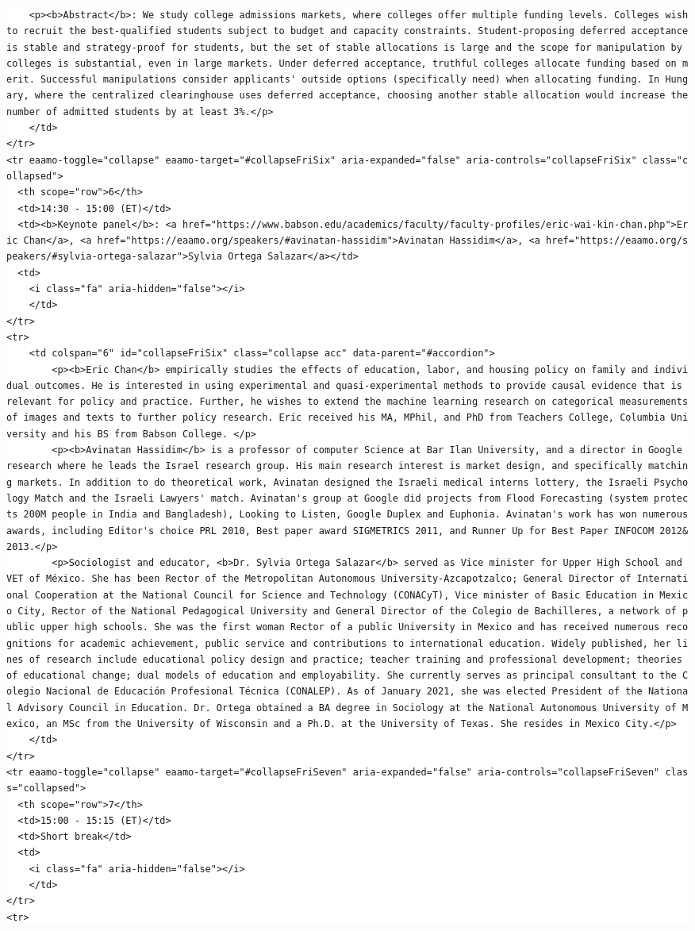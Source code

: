         <p><b>Abstract</b>: We study college admissions markets, where colleges offer multiple funding levels. Colleges wish to recruit the best-qualified students subject to budget and capacity constraints. Student-proposing deferred acceptance is stable and strategy-proof for students, but the set of stable allocations is large and the scope for manipulation by colleges is substantial, even in large markets. Under deferred acceptance, truthful colleges allocate funding based on merit. Successful manipulations consider applicants' outside options (specifically need) when allocating funding. In Hungary, where the centralized clearinghouse uses deferred acceptance, choosing another stable allocation would increase the number of admitted students by at least 3%.</p>
    	</td>
    </tr>
	<tr eaamo-toggle="collapse" eaamo-target="#collapseFriSix" aria-expanded="false" aria-controls="collapseFriSix" class="collapsed">
      <th scope="row">6</th>
      <td>14:30 - 15:00 (ET)</td>
      <td><b>Keynote panel</b>: <a href="https://www.babson.edu/academics/faculty/faculty-profiles/eric-wai-kin-chan.php">Eric Chan</a>, <a href="https://eaamo.org/speakers/#avinatan-hassidim">Avinatan Hassidim</a>, <a href="https://eaamo.org/speakers/#sylvia-ortega-salazar">Sylvia Ortega Salazar</a></td>
      <td>
      	<i class="fa" aria-hidden="false"></i>
    	</td>
    </tr>
    <tr>
    	<td colspan="6" id="collapseFriSix" class="collapse acc" data-parent="#accordion">
    		<p><b>Eric Chan</b> empirically studies the effects of education, labor, and housing policy on family and individual outcomes. He is interested in using experimental and quasi-experimental methods to provide causal evidence that is relevant for policy and practice. Further, he wishes to extend the machine learning research on categorical measurements of images and texts to further policy research. Eric received his MA, MPhil, and PhD from Teachers College, Columbia University and his BS from Babson College. </p>
			<p><b>Avinatan Hassidim</b> is a professor of computer Science at Bar Ilan University, and a director in Google research where he leads the Israel research group. His main research interest is market design, and specifically matching markets. In addition to do theoretical work, Avinatan designed the Israeli medical interns lottery, the Israeli Psychology Match and the Israeli Lawyers' match. Avinatan's group at Google did projects from Flood Forecasting (system protects 200M people in India and Bangladesh), Looking to Listen, Google Duplex and Euphonia. Avinatan's work has won numerous awards, including Editor's choice PRL 2010, Best paper award SIGMETRICS 2011, and Runner Up for Best Paper INFOCOM 2012&2013.</p>
			<p>Sociologist and educator, <b>Dr. Sylvia Ortega Salazar</b> served as Vice minister for Upper High School and VET of México. She has been Rector of the Metropolitan Autonomous University-Azcapotzalco; General Director of International Cooperation at the National Council for Science and Technology (CONACyT), Vice minister of Basic Education in Mexico City, Rector of the National Pedagogical University and General Director of the Colegio de Bachilleres, a network of public upper high schools. She was the first woman Rector of a public University in Mexico and has received numerous recognitions for academic achievement, public service and contributions to international education. Widely published, her lines of research include educational policy design and practice; teacher training and professional development; theories of educational change; dual models of education and employability. She currently serves as principal consultant to the Colegio Nacional de Educación Profesional Técnica (CONALEP). As of January 2021, she was elected President of the National Advisory Council in Education. Dr. Ortega obtained a BA degree in Sociology at the National Autonomous University of Mexico, an MSc from the University of Wisconsin and a Ph.D. at the University of Texas. She resides in Mexico City.</p>
    	</td>
    </tr>
	<tr eaamo-toggle="collapse" eaamo-target="#collapseFriSeven" aria-expanded="false" aria-controls="collapseFriSeven" class="collapsed">
      <th scope="row">7</th>
      <td>15:00 - 15:15 (ET)</td>
      <td>Short break</td>
      <td>
      	<i class="fa" aria-hidden="false"></i>
    	</td>
    </tr>
    <tr>